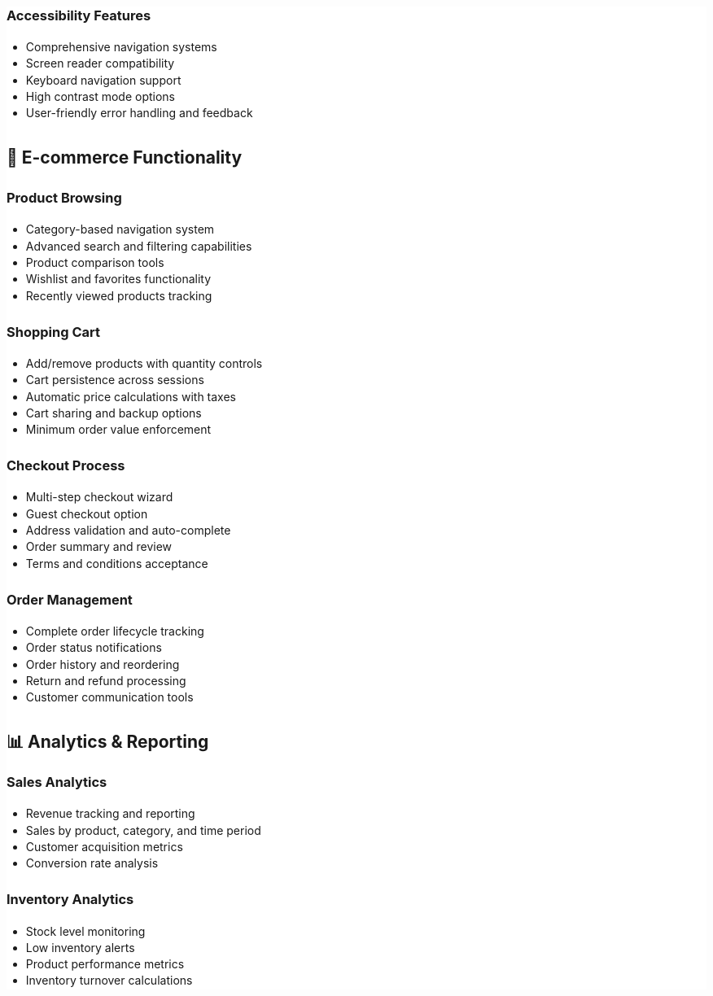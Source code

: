 ### Accessibility Features
- Comprehensive navigation systems
- Screen reader compatibility
- Keyboard navigation support
- High contrast mode options
- User-friendly error handling and feedback

## 🛒 E-commerce Functionality

### Product Browsing
- Category-based navigation system
- Advanced search and filtering capabilities
- Product comparison tools
- Wishlist and favorites functionality
- Recently viewed products tracking

### Shopping Cart
- Add/remove products with quantity controls
- Cart persistence across sessions
- Automatic price calculations with taxes
- Cart sharing and backup options
- Minimum order value enforcement

### Checkout Process
- Multi-step checkout wizard
- Guest checkout option
- Address validation and auto-complete
- Order summary and review
- Terms and conditions acceptance

### Order Management
- Complete order lifecycle tracking
- Order status notifications
- Order history and reordering
- Return and refund processing
- Customer communication tools

## 📊 Analytics & Reporting

### Sales Analytics
- Revenue tracking and reporting
- Sales by product, category, and time period
- Customer acquisition metrics
- Conversion rate analysis

### Inventory Analytics
- Stock level monitoring
- Low inventory alerts
- Product performance metrics
- Inventory turnover calculations
